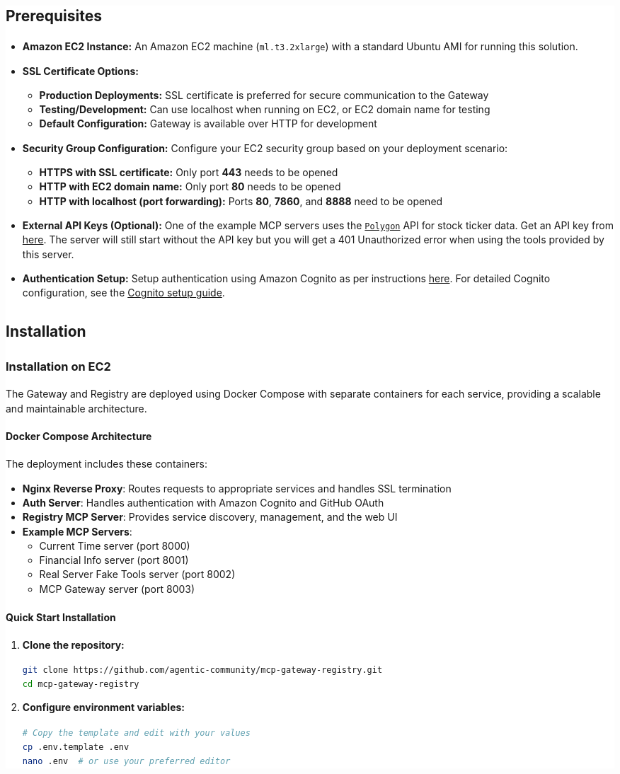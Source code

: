 ## Prerequisites

*   **Amazon EC2 Instance:** An Amazon EC2 machine (`ml.t3.2xlarge`) with a standard Ubuntu AMI for running this solution.

*   **SSL Certificate Options:**
    - **Production Deployments:** SSL certificate is preferred for secure communication to the Gateway
    - **Testing/Development:** Can use localhost when running on EC2, or EC2 domain name for testing
    - **Default Configuration:** Gateway is available over HTTP for development

*   **Security Group Configuration:** Configure your EC2 security group based on your deployment scenario:
    - **HTTPS with SSL certificate:** Only port **443** needs to be opened
    - **HTTP with EC2 domain name:** Only port **80** needs to be opened
    - **HTTP with localhost (port forwarding):** Ports **80**, **7860**, and **8888** need to be opened

*   **External API Keys (Optional):** One of the example MCP servers uses the [`Polygon`](https://polygon.io/stocks) API for stock ticker data. Get an API key from [here](https://polygon.io/dashboard/signup?redirect=%2Fdashboard%2Fkeys). The server will still start without the API key but you will get a 401 Unauthorized error when using the tools provided by this server.

*   **Authentication Setup:** Setup authentication using Amazon Cognito as per instructions [here](docs/auth.md). For detailed Cognito configuration, see the [Cognito setup guide](docs/cognito.md).

## Installation

### Installation on EC2

The Gateway and Registry are deployed using Docker Compose with separate containers for each service, providing a scalable and maintainable architecture.

#### Docker Compose Architecture

The deployment includes these containers:
- **Nginx Reverse Proxy**: Routes requests to appropriate services and handles SSL termination
- **Auth Server**: Handles authentication with Amazon Cognito and GitHub OAuth
- **Registry MCP Server**: Provides service discovery, management, and the web UI
- **Example MCP Servers**:
  - Current Time server (port 8000)
  - Financial Info server (port 8001)
  - Real Server Fake Tools server (port 8002)
  - MCP Gateway server (port 8003)

#### Quick Start Installation

1.  **Clone the repository:**
    ```bash
    git clone https://github.com/agentic-community/mcp-gateway-registry.git
    cd mcp-gateway-registry
    ```

2. **Configure environment variables:**
   ```bash
   # Copy the template and edit with your values
   cp .env.template .env
   nano .env  # or use your preferred editor
   ```
   